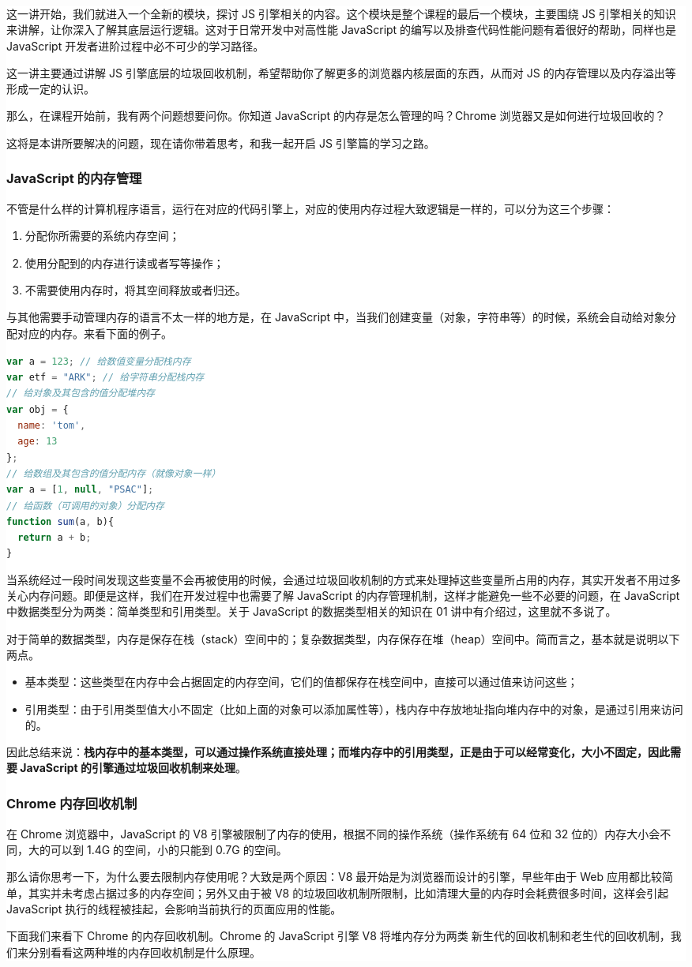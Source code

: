 这一讲开始，我们就进入一个全新的模块，探讨 JS 引擎相关的内容。这个模块是整个课程的最后一个模块，主要围绕 JS 引擎相关的知识来讲解，让你深入了解其底层运行逻辑。这对于日常开发中对高性能 JavaScript 的编写以及排查代码性能问题有着很好的帮助，同样也是 JavaScript 开发者进阶过程中必不可少的学习路径。

这一讲主要通过讲解 JS 引擎底层的垃圾回收机制，希望帮助你了解更多的浏览器内核层面的东西，从而对 JS 的内存管理以及内存溢出等形成一定的认识。

那么，在课程开始前，我有两个问题想要问你。你知道 JavaScript 的内存是怎么管理的吗？Chrome 浏览器又是如何进行垃圾回收的？

这将是本讲所要解决的问题，现在请你带着思考，和我一起开启 JS 引擎篇的学习之路。

### JavaScript 的内存管理

不管是什么样的计算机程序语言，运行在对应的代码引擎上，对应的使用内存过程大致逻辑是一样的，可以分为这三个步骤：

1. 分配你所需要的系统内存空间；

2. 使用分配到的内存进行读或者写等操作；

3. 不需要使用内存时，将其空间释放或者归还。

与其他需要手动管理内存的语言不太一样的地方是，在 JavaScript 中，当我们创建变量（对象，字符串等）的时候，系统会自动给对象分配对应的内存。来看下面的例子。

```javascript
var a = 123; // 给数值变量分配栈内存
var etf = "ARK"; // 给字符串分配栈内存
// 给对象及其包含的值分配堆内存
var obj = {
  name: 'tom',
  age: 13
}; 
// 给数组及其包含的值分配内存（就像对象一样）
var a = [1, null, "PSAC"]; 
// 给函数（可调用的对象）分配内存
function sum(a, b){
  return a + b;
}
```

当系统经过一段时间发现这些变量不会再被使用的时候，会通过垃圾回收机制的方式来处理掉这些变量所占用的内存，其实开发者不用过多关心内存问题。即便是这样，我们在开发过程中也需要了解 JavaScript 的内存管理机制，这样才能避免一些不必要的问题，在 JavaScript 中数据类型分为两类：简单类型和引用类型。关于 JavaScript 的数据类型相关的知识在 01 讲中有介绍过，这里就不多说了。

对于简单的数据类型，内存是保存在栈（stack）空间中的；复杂数据类型，内存保存在堆（heap）空间中。简而言之，基本就是说明以下两点。

* 基本类型：这些类型在内存中会占据固定的内存空间，它们的值都保存在栈空间中，直接可以通过值来访问这些；

* 引用类型：由于引用类型值大小不固定（比如上面的对象可以添加属性等），栈内存中存放地址指向堆内存中的对象，是通过引用来访问的。

因此总结来说：**栈内存中的基本类型，可以通过操作系统直接处理；而堆内存中的引用类型，正是由于可以经常变化，大小不固定，因此需要 JavaScript 的引擎通过垃圾回收机制来处理**。

### Chrome 内存回收机制

在 Chrome 浏览器中，JavaScript 的 V8 引擎被限制了内存的使用，根据不同的操作系统（操作系统有 64 位和 32 位的）内存大小会不同，大的可以到 1.4G 的空间，小的只能到 0.7G 的空间。

那么请你思考一下，为什么要去限制内存使用呢？大致是两个原因：V8 最开始是为浏览器而设计的引擎，早些年由于 Web 应用都比较简单，其实并未考虑占据过多的内存空间；另外又由于被 V8 的垃圾回收机制所限制，比如清理大量的内存时会耗费很多时间，这样会引起 JavaScript 执行的线程被挂起，会影响当前执行的页面应用的性能。

下面我们来看下 Chrome 的内存回收机制。Chrome 的 JavaScript 引擎 V8 将堆内存分为两类 新生代的回收机制和老生代的回收机制，我们来分别看看这两种堆的内存回收机制是什么原理。
